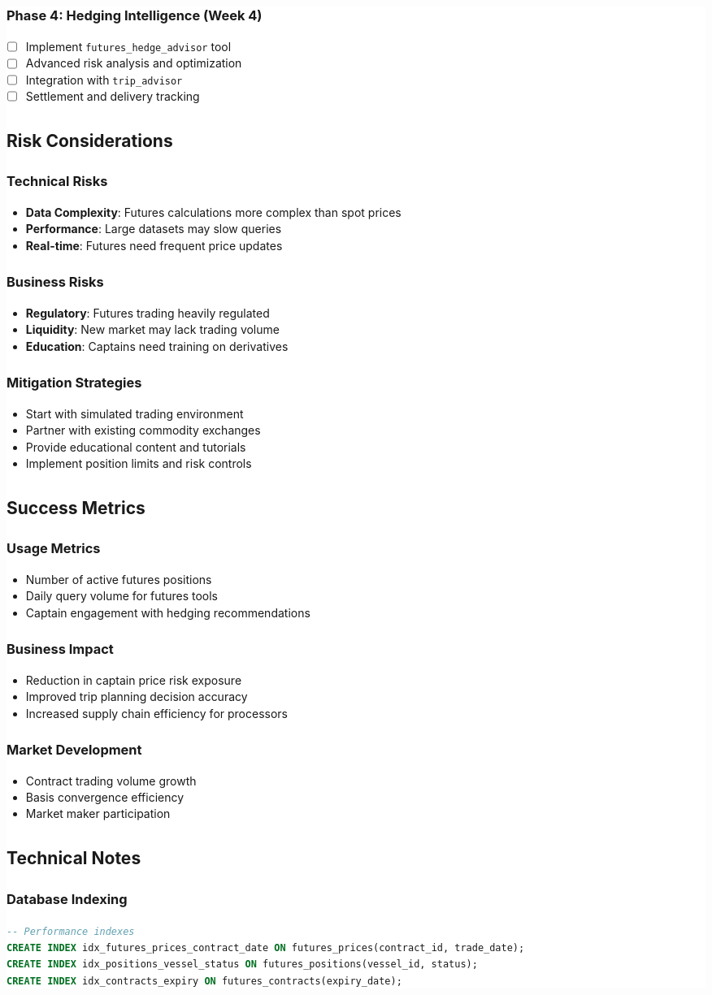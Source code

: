 ### Phase 4: Hedging Intelligence (Week 4)
- [ ] Implement `futures_hedge_advisor` tool
- [ ] Advanced risk analysis and optimization
- [ ] Integration with `trip_advisor`
- [ ] Settlement and delivery tracking

## Risk Considerations

### Technical Risks
- **Data Complexity**: Futures calculations more complex than spot prices
- **Performance**: Large datasets may slow queries
- **Real-time**: Futures need frequent price updates

### Business Risks
- **Regulatory**: Futures trading heavily regulated
- **Liquidity**: New market may lack trading volume
- **Education**: Captains need training on derivatives

### Mitigation Strategies
- Start with simulated trading environment
- Partner with existing commodity exchanges
- Provide educational content and tutorials
- Implement position limits and risk controls

## Success Metrics

### Usage Metrics
- Number of active futures positions
- Daily query volume for futures tools
- Captain engagement with hedging recommendations

### Business Impact
- Reduction in captain price risk exposure
- Improved trip planning decision accuracy
- Increased supply chain efficiency for processors

### Market Development
- Contract trading volume growth
- Basis convergence efficiency
- Market maker participation

## Technical Notes

### Database Indexing
```sql
-- Performance indexes
CREATE INDEX idx_futures_prices_contract_date ON futures_prices(contract_id, trade_date);
CREATE INDEX idx_positions_vessel_status ON futures_positions(vessel_id, status);
CREATE INDEX idx_contracts_expiry ON futures_contracts(expiry_date);
```

